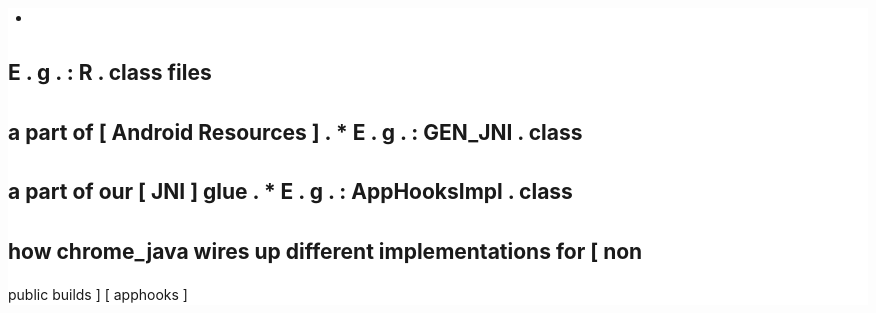 *
E
.
g
.
:
R
.
class
files
-
a
part
of
[
Android
Resources
]
.
*
E
.
g
.
:
GEN_JNI
.
class
-
a
part
of
our
[
JNI
]
glue
.
*
E
.
g
.
:
AppHooksImpl
.
class
-
how
chrome_java
wires
up
different
implementations
for
[
non
-
public
builds
]
[
apphooks
]